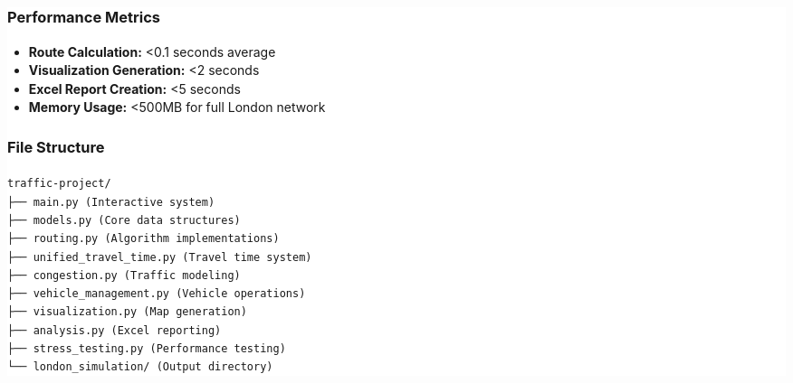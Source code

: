 ### Performance Metrics
- **Route Calculation:** <0.1 seconds average
- **Visualization Generation:** <2 seconds
- **Excel Report Creation:** <5 seconds
- **Memory Usage:** <500MB for full London network

### File Structure
```
traffic-project/
├── main.py (Interactive system)
├── models.py (Core data structures)  
├── routing.py (Algorithm implementations)
├── unified_travel_time.py (Travel time system)
├── congestion.py (Traffic modeling)
├── vehicle_management.py (Vehicle operations)
├── visualization.py (Map generation)
├── analysis.py (Excel reporting)
├── stress_testing.py (Performance testing)
└── london_simulation/ (Output directory)
```